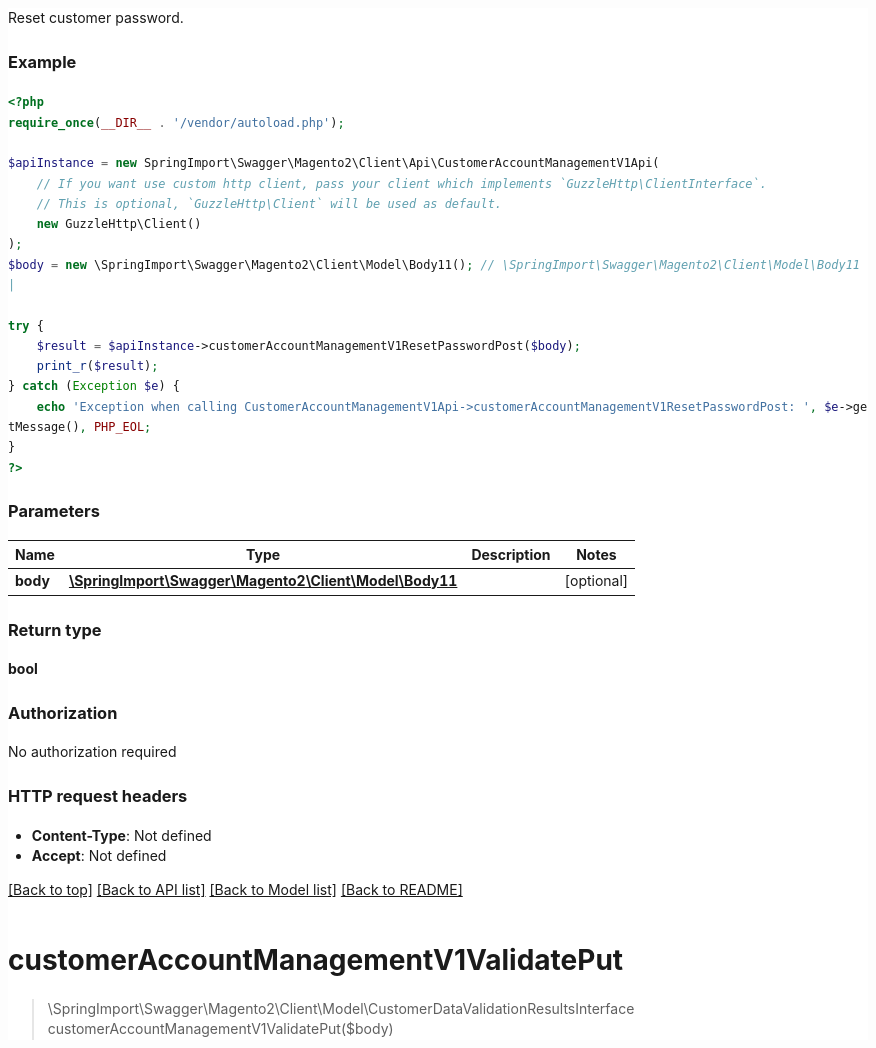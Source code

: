 

Reset customer password.

### Example
```php
<?php
require_once(__DIR__ . '/vendor/autoload.php');

$apiInstance = new SpringImport\Swagger\Magento2\Client\Api\CustomerAccountManagementV1Api(
    // If you want use custom http client, pass your client which implements `GuzzleHttp\ClientInterface`.
    // This is optional, `GuzzleHttp\Client` will be used as default.
    new GuzzleHttp\Client()
);
$body = new \SpringImport\Swagger\Magento2\Client\Model\Body11(); // \SpringImport\Swagger\Magento2\Client\Model\Body11 | 

try {
    $result = $apiInstance->customerAccountManagementV1ResetPasswordPost($body);
    print_r($result);
} catch (Exception $e) {
    echo 'Exception when calling CustomerAccountManagementV1Api->customerAccountManagementV1ResetPasswordPost: ', $e->getMessage(), PHP_EOL;
}
?>
```

### Parameters

Name | Type | Description  | Notes
------------- | ------------- | ------------- | -------------
 **body** | [**\SpringImport\Swagger\Magento2\Client\Model\Body11**](../Model/Body11.md)|  | [optional]

### Return type

**bool**

### Authorization

No authorization required

### HTTP request headers

 - **Content-Type**: Not defined
 - **Accept**: Not defined

[[Back to top]](#) [[Back to API list]](../../README.md#documentation-for-api-endpoints) [[Back to Model list]](../../README.md#documentation-for-models) [[Back to README]](../../README.md)

# **customerAccountManagementV1ValidatePut**
> \SpringImport\Swagger\Magento2\Client\Model\CustomerDataValidationResultsInterface customerAccountManagementV1ValidatePut($body)
